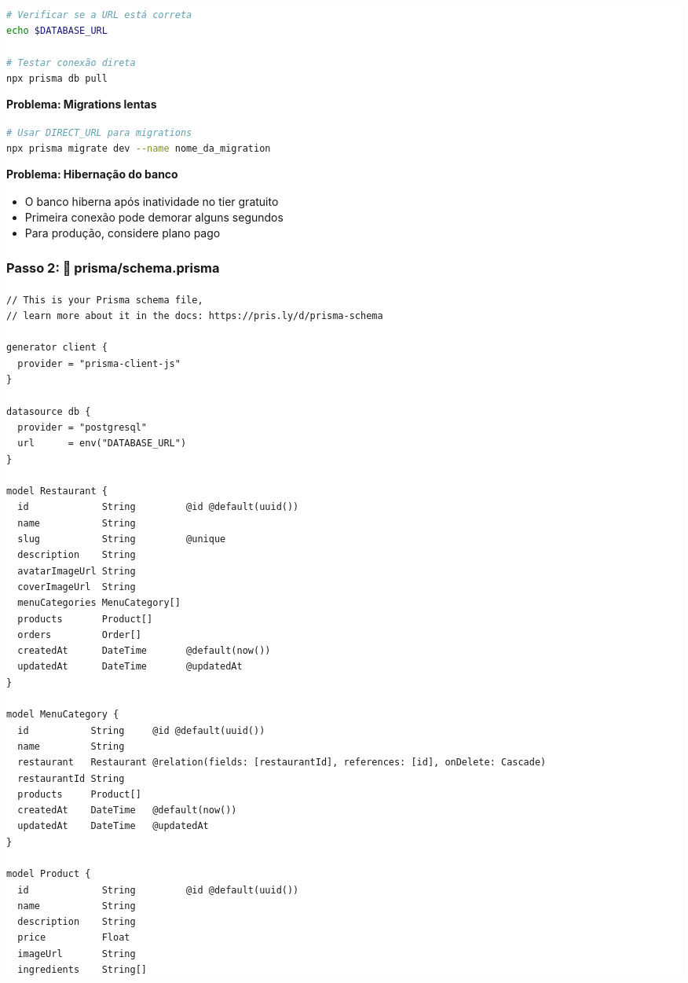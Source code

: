 ```bash
# Verificar se a URL está correta
echo $DATABASE_URL

# Testar conexão direta
npx prisma db pull
```

**Problema: Migrations lentas**

```bash
# Usar DIRECT_URL para migrations
npx prisma migrate dev --name nome_da_migration
```

**Problema: Hibernação do banco**

- O banco hiberna após inatividade no tier gratuito
- Primeira conexão pode demorar alguns segundos
- Para produção, considere plano pago

### **Passo 2: 🔧 prisma/schema.prisma**

```prisma
// This is your Prisma schema file,
// learn more about it in the docs: https://pris.ly/d/prisma-schema

generator client {
  provider = "prisma-client-js"
}

datasource db {
  provider = "postgresql"
  url      = env("DATABASE_URL")
}

model Restaurant {
  id             String         @id @default(uuid())
  name           String
  slug           String         @unique
  description    String
  avatarImageUrl String
  coverImageUrl  String
  menuCategories MenuCategory[]
  products       Product[]
  orders         Order[]
  createdAt      DateTime       @default(now())
  updatedAt      DateTime       @updatedAt
}

model MenuCategory {
  id           String     @id @default(uuid())
  name         String
  restaurant   Restaurant @relation(fields: [restaurantId], references: [id], onDelete: Cascade)
  restaurantId String
  products     Product[]
  createdAt    DateTime   @default(now())
  updatedAt    DateTime   @updatedAt
}

model Product {
  id             String         @id @default(uuid())
  name           String
  description    String
  price          Float
  imageUrl       String
  ingredients    String[]
```